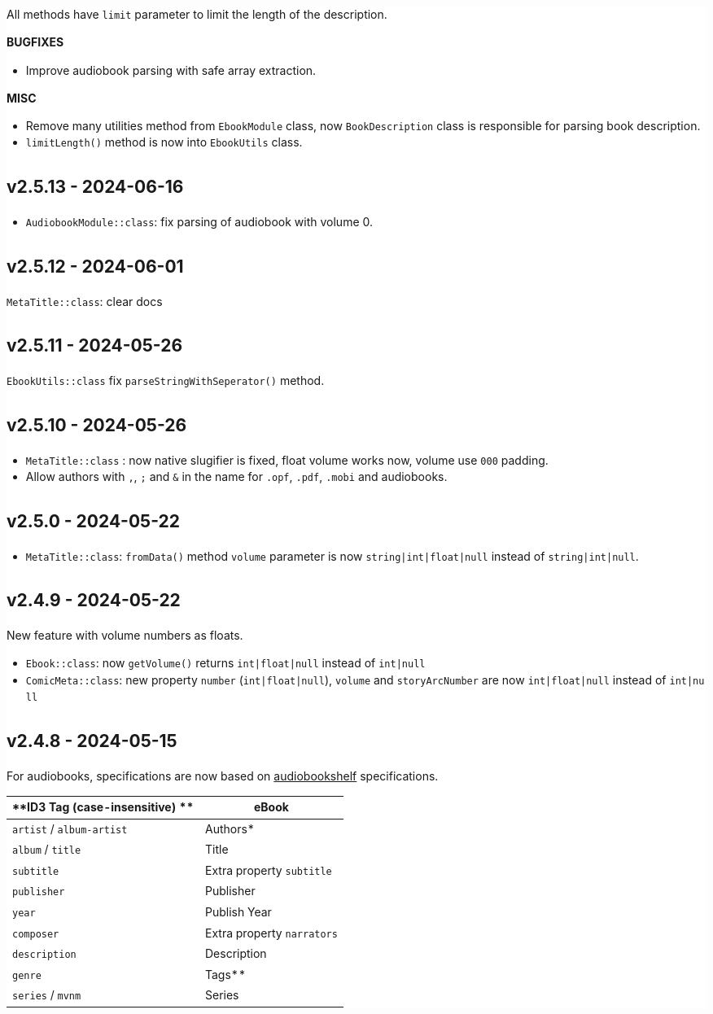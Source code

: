 All methods have `limit` parameter to limit the length of the description.

**BUGFIXES**

- Improve audiobook parsing with safe array extraction.

**MISC**

- Remove many utilities method from `EbookModule` class, now `BookDescription` class is responsible for parsing book description.
- `limitLength()` method is now into `EbookUtils` class.

## v2.5.13 - 2024-06-16

- `AudiobookModule::class`: fix parsing of audiobook with volume 0.

## v2.5.12 - 2024-06-01

`MetaTitle::class`: clear docs

## v2.5.11 - 2024-05-26

`EbookUtils::class` fix `parseStringWithSeperator()` method.

## v2.5.10 - 2024-05-26

- `MetaTitle::class` : now native slugifier is fixed, float volume works now, volume use `000` padding.
- Allow authors with `,`, `;` and `&` in the name for `.opf`, `.pdf`, `.mobi` and audiobooks.

## v2.5.0 - 2024-05-22

- `MetaTitle::class`: `fromData()` method `volume` parameter is now `string|int|float|null` instead of `string|int|null`.

## v2.4.9 - 2024-05-22

New feature with volume numbers as floats.

- `Ebook::class`: now `getVolume()` returns `int|float|null` instead of `int|null`
- `ComicMeta::class`: new property `number` (`int|float|null`), `volume` and `storyArcNumber` are now `int|float|null` instead of `int|null`

## v2.4.8 - 2024-05-15

For audiobooks, specifications are now based on [audiobookshelf](https://www.audiobookshelf.org/docs#book-audio-metadata) specifications.

| **ID3 Tag (case-insensitive) ** | **eBook**                  |
| ------------------------------- | -------------------------- |
| `artist` / `album-artist`       | Authors*                  |
| `album` / `title`               | Title                      |
| `subtitle`                      | Extra property `subtitle`  |
| `publisher`                     | Publisher                  |
| `year`                          | Publish Year               |
| `composer`                      | Extra property `narrators` |
| `description`                   | Description                |
| `genre`                         | Tags**                   |
| `series` / `mvnm`               | Series                     |